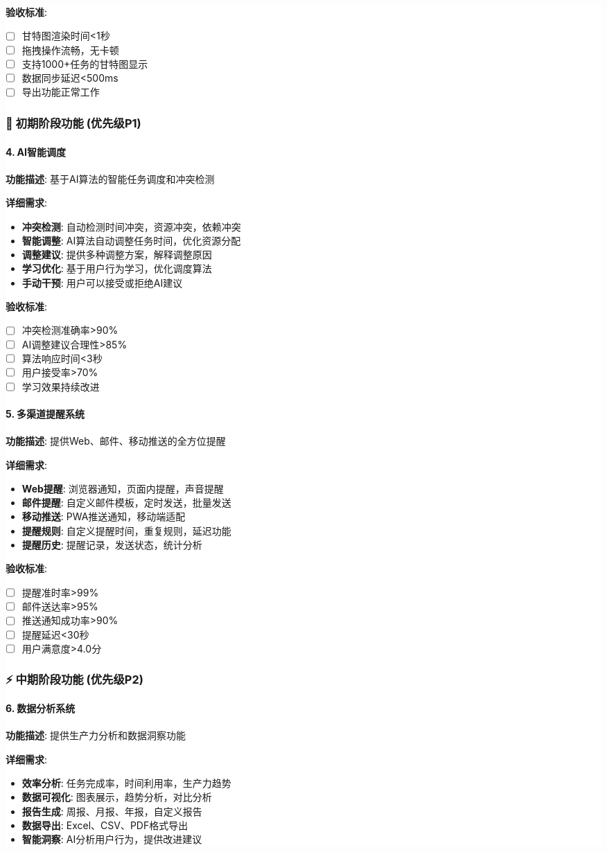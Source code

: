 **验收标准**:
- [ ] 甘特图渲染时间<1秒
- [ ] 拖拽操作流畅，无卡顿
- [ ] 支持1000+任务的甘特图显示
- [ ] 数据同步延迟<500ms
- [ ] 导出功能正常工作

### 🚀 初期阶段功能 (优先级P1)

#### 4. AI智能调度
**功能描述**: 基于AI算法的智能任务调度和冲突检测

**详细需求**:
- **冲突检测**: 自动检测时间冲突，资源冲突，依赖冲突
- **智能调整**: AI算法自动调整任务时间，优化资源分配
- **调整建议**: 提供多种调整方案，解释调整原因
- **学习优化**: 基于用户行为学习，优化调度算法
- **手动干预**: 用户可以接受或拒绝AI建议

**验收标准**:
- [ ] 冲突检测准确率>90%
- [ ] AI调整建议合理性>85%
- [ ] 算法响应时间<3秒
- [ ] 用户接受率>70%
- [ ] 学习效果持续改进

#### 5. 多渠道提醒系统
**功能描述**: 提供Web、邮件、移动推送的全方位提醒

**详细需求**:
- **Web提醒**: 浏览器通知，页面内提醒，声音提醒
- **邮件提醒**: 自定义邮件模板，定时发送，批量发送
- **移动推送**: PWA推送通知，移动端适配
- **提醒规则**: 自定义提醒时间，重复规则，延迟功能
- **提醒历史**: 提醒记录，发送状态，统计分析

**验收标准**:
- [ ] 提醒准时率>99%
- [ ] 邮件送达率>95%
- [ ] 推送通知成功率>90%
- [ ] 提醒延迟<30秒
- [ ] 用户满意度>4.0分

### ⚡ 中期阶段功能 (优先级P2)

#### 6. 数据分析系统
**功能描述**: 提供生产力分析和数据洞察功能

**详细需求**:
- **效率分析**: 任务完成率，时间利用率，生产力趋势
- **数据可视化**: 图表展示，趋势分析，对比分析
- **报告生成**: 周报、月报、年报，自定义报告
- **数据导出**: Excel、CSV、PDF格式导出
- **智能洞察**: AI分析用户行为，提供改进建议
